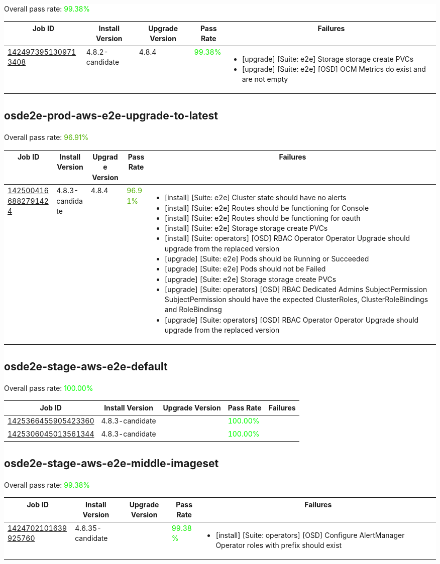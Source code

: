 Overall pass rate: <span style="color:#10ef00;">99.38%</span>

| Job ID | Install Version | Upgrade Version | Pass Rate | Failures |
|--------|-----------------|-----------------|-----------|----------|
[1424973951309713408](https://prow.ci.openshift.org/view/gs/origin-ci-test/logs/osde2e-prod-aws-e2e-upgrade-prod-minus-two-to-next/1424973951309713408) | 4.8.2-candidate | 4.8.4 | <span style="color:#10ef00;">99.38%</span>|<ul><li>[upgrade] [Suite: e2e] Storage storage create PVCs</li><li>[upgrade] [Suite: e2e] [OSD] OCM Metrics do exist and are not empty</li></ul>



## osde2e-prod-aws-e2e-upgrade-to-latest

Overall pass rate: <span style="color:#4fb000;">96.91%</span>

| Job ID | Install Version | Upgrade Version | Pass Rate | Failures |
|--------|-----------------|-----------------|-----------|----------|
[1425004166882791424](https://prow.ci.openshift.org/view/gs/origin-ci-test/logs/osde2e-prod-aws-e2e-upgrade-to-latest/1425004166882791424) | 4.8.3-candidate | 4.8.4 | <span style="color:#4fb000;">96.91%</span>|<ul><li>[install] [Suite: e2e] Cluster state should have no alerts</li><li>[install] [Suite: e2e] Routes should be functioning for Console</li><li>[install] [Suite: e2e] Routes should be functioning for oauth</li><li>[install] [Suite: e2e] Storage storage create PVCs</li><li>[install] [Suite: operators] [OSD] RBAC Operator Operator Upgrade should upgrade from the replaced version</li><li>[upgrade] [Suite: e2e] Pods should be Running or Succeeded</li><li>[upgrade] [Suite: e2e] Pods should not be Failed</li><li>[upgrade] [Suite: e2e] Storage storage create PVCs</li><li>[upgrade] [Suite: operators] [OSD] RBAC Dedicated Admins SubjectPermission SubjectPermission should have the expected ClusterRoles, ClusterRoleBindings and RoleBindinsg</li><li>[upgrade] [Suite: operators] [OSD] RBAC Operator Operator Upgrade should upgrade from the replaced version</li></ul>



## osde2e-stage-aws-e2e-default

Overall pass rate: <span style="color:#01fe00;">100.00%</span>

| Job ID | Install Version | Upgrade Version | Pass Rate | Failures |
|--------|-----------------|-----------------|-----------|----------|
[1425366455905423360](https://prow.ci.openshift.org/view/gs/origin-ci-test/logs/osde2e-stage-aws-e2e-default/1425366455905423360) | 4.8.3-candidate |  | <span style="color:#01fe00;">100.00%</span>|
[1425306045013561344](https://prow.ci.openshift.org/view/gs/origin-ci-test/logs/osde2e-stage-aws-e2e-default/1425306045013561344) | 4.8.3-candidate |  | <span style="color:#01fe00;">100.00%</span>|



## osde2e-stage-aws-e2e-middle-imageset

Overall pass rate: <span style="color:#10ef00;">99.38%</span>

| Job ID | Install Version | Upgrade Version | Pass Rate | Failures |
|--------|-----------------|-----------------|-----------|----------|
[1424702101639925760](https://prow.ci.openshift.org/view/gs/origin-ci-test/logs/osde2e-stage-aws-e2e-middle-imageset/1424702101639925760) | 4.6.35-candidate |  | <span style="color:#10ef00;">99.38%</span>|<ul><li>[install] [Suite: operators] [OSD] Configure AlertManager Operator roles with prefix should exist</li></ul>

